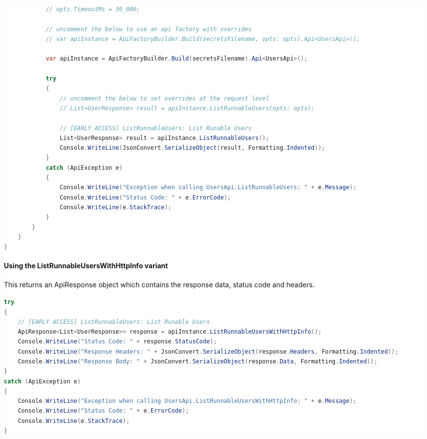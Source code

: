 ```csharp
            // opts.TimeoutMs = 30_000;

            // uncomment the below to use an api factory with overrides
            // var apiInstance = ApiFactoryBuilder.Build(secretsFilename, opts: opts).Api<UsersApi>();

            var apiInstance = ApiFactoryBuilder.Build(secretsFilename).Api<UsersApi>();

            try
            {
                // uncomment the below to set overrides at the request level
                // List<UserResponse> result = apiInstance.ListRunnableUsers(opts: opts);

                // [EARLY ACCESS] ListRunnableUsers: List Runable Users
                List<UserResponse> result = apiInstance.ListRunnableUsers();
                Console.WriteLine(JsonConvert.SerializeObject(result, Formatting.Indented));
            }
            catch (ApiException e)
            {
                Console.WriteLine("Exception when calling UsersApi.ListRunnableUsers: " + e.Message);
                Console.WriteLine("Status Code: " + e.ErrorCode);
                Console.WriteLine(e.StackTrace);
            }
        }
    }
}
```

#### Using the ListRunnableUsersWithHttpInfo variant
This returns an ApiResponse object which contains the response data, status code and headers.

```csharp
try
{
    // [EARLY ACCESS] ListRunnableUsers: List Runable Users
    ApiResponse<List<UserResponse>> response = apiInstance.ListRunnableUsersWithHttpInfo();
    Console.WriteLine("Status Code: " + response.StatusCode);
    Console.WriteLine("Response Headers: " + JsonConvert.SerializeObject(response.Headers, Formatting.Indented));
    Console.WriteLine("Response Body: " + JsonConvert.SerializeObject(response.Data, Formatting.Indented));
}
catch (ApiException e)
{
    Console.WriteLine("Exception when calling UsersApi.ListRunnableUsersWithHttpInfo: " + e.Message);
    Console.WriteLine("Status Code: " + e.ErrorCode);
    Console.WriteLine(e.StackTrace);
}
```
